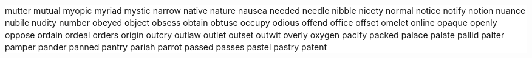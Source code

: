 mutter
mutual
myopic
myriad
mystic
narrow
native
nature
nausea
needed
needle
nibble
nicety
normal
notice
notify
notion
nuance
nubile
nudity
number
obeyed
object
obsess
obtain
obtuse
occupy
odious
offend
office
offset
omelet
online
opaque
openly
oppose
ordain
ordeal
orders
origin
outcry
outlaw
outlet
outset
outwit
overly
oxygen
pacify
packed
palace
palate
pallid
palter
pamper
pander
panned
pantry
pariah
parrot
passed
passes
pastel
pastry
patent